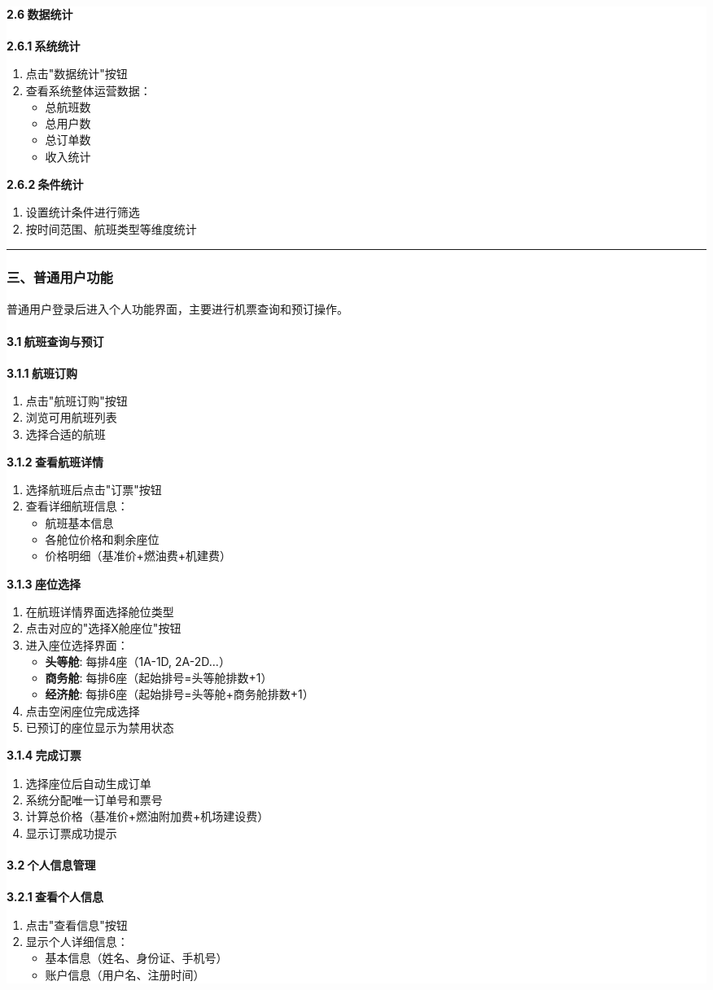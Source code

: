 #### 2.6 数据统计

**2.6.1 系统统计**
1. 点击"数据统计"按钮
2. 查看系统整体运营数据：
   - 总航班数
   - 总用户数
   - 总订单数
   - 收入统计

**2.6.2 条件统计**
1. 设置统计条件进行筛选
2. 按时间范围、航班类型等维度统计

---

### 三、普通用户功能

普通用户登录后进入个人功能界面，主要进行机票查询和预订操作。

#### 3.1 航班查询与预订

**3.1.1 航班订购**
1. 点击"航班订购"按钮
2. 浏览可用航班列表
3. 选择合适的航班

**3.1.2 查看航班详情**
1. 选择航班后点击"订票"按钮
2. 查看详细航班信息：
   - 航班基本信息
   - 各舱位价格和剩余座位
   - 价格明细（基准价+燃油费+机建费）

**3.1.3 座位选择**
1. 在航班详情界面选择舱位类型
2. 点击对应的"选择X舱座位"按钮
3. 进入座位选择界面：
   - **头等舱**: 每排4座（1A-1D, 2A-2D...）
   - **商务舱**: 每排6座（起始排号=头等舱排数+1）
   - **经济舱**: 每排6座（起始排号=头等舱+商务舱排数+1）
4. 点击空闲座位完成选择
5. 已预订的座位显示为禁用状态

**3.1.4 完成订票**
1. 选择座位后自动生成订单
2. 系统分配唯一订单号和票号
3. 计算总价格（基准价+燃油附加费+机场建设费）
4. 显示订票成功提示

#### 3.2 个人信息管理

**3.2.1 查看个人信息**
1. 点击"查看信息"按钮
2. 显示个人详细信息：
   - 基本信息（姓名、身份证、手机号）
   - 账户信息（用户名、注册时间）
